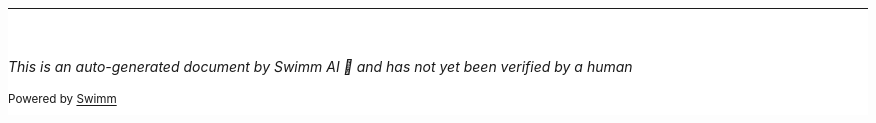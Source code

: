
---

</SwmSnippet>

&nbsp;

*This is an auto-generated document by Swimm AI 🌊 and has not yet been verified by a human*

<SwmMeta version="3.0.0" repo-id="Z2l0aHViJTNBJTNBQ2l0aS1jYW11bmRhJTNBJTNBZ2lsYWRuYXZvdA==" repo-name="Citi-camunda" doc-type="overview"><sup>Powered by [Swimm](/)</sup></SwmMeta>
